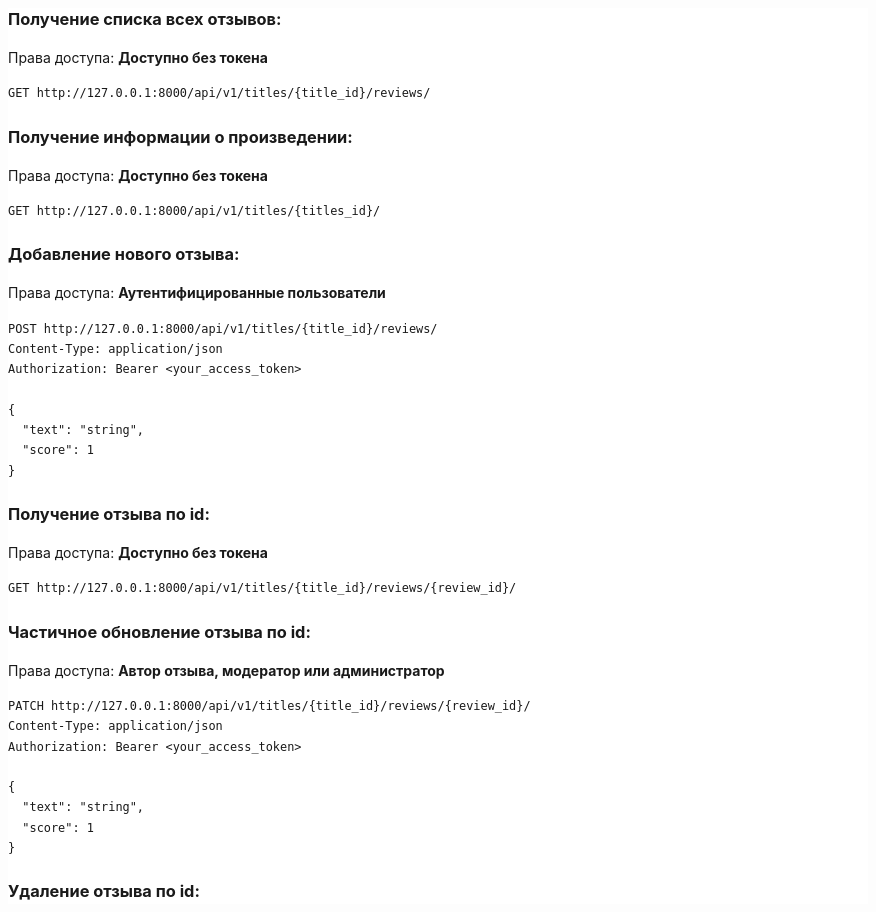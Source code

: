 ### Получение списка всех отзывов:

Права доступа: **Доступно без токена**

```http request
GET http://127.0.0.1:8000/api/v1/titles/{title_id}/reviews/
```


### Получение информации о произведении:

Права доступа: **Доступно без токена**

```http request
GET http://127.0.0.1:8000/api/v1/titles/{titles_id}/
```

### Добавление нового отзыва:

Права доступа: **Аутентифицированные пользователи**

```http request
POST http://127.0.0.1:8000/api/v1/titles/{title_id}/reviews/
Content-Type: application/json
Authorization: Bearer <your_access_token>

{
  "text": "string",
  "score": 1
}
```

### Получение отзыва по id:

Права доступа: **Доступно без токена**

```http request
GET http://127.0.0.1:8000/api/v1/titles/{title_id}/reviews/{review_id}/
```

### Частичное обновление отзыва по id:

Права доступа: **Автор отзыва, модератор или администратор**

```http request
PATCH http://127.0.0.1:8000/api/v1/titles/{title_id}/reviews/{review_id}/
Content-Type: application/json
Authorization: Bearer <your_access_token>

{
  "text": "string",
  "score": 1
}
```

### Удаление отзыва по id:
